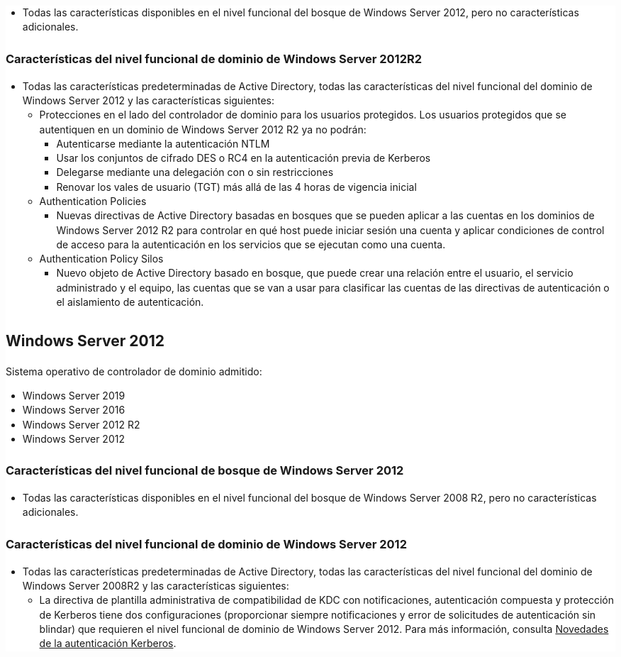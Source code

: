 * Todas las características disponibles en el nivel funcional del bosque de Windows Server 2012, pero no características adicionales.

### <a name="windows-server-2012r2-domain-functional-level-features"></a>Características del nivel funcional de dominio de Windows Server 2012R2

* Todas las características predeterminadas de Active Directory, todas las características del nivel funcional del dominio de Windows Server 2012 y las características siguientes:
   * Protecciones en el lado del controlador de dominio para los usuarios protegidos. Los usuarios protegidos que se autentiquen en un dominio de Windows Server 2012 R2 ya no podrán:
      * Autenticarse mediante la autenticación NTLM
      * Usar los conjuntos de cifrado DES o RC4 en la autenticación previa de Kerberos
      * Delegarse mediante una delegación con o sin restricciones
      * Renovar los vales de usuario (TGT) más allá de las 4 horas de vigencia inicial
   * Authentication Policies
      * Nuevas directivas de Active Directory basadas en bosques que se pueden aplicar a las cuentas en los dominios de Windows Server 2012 R2 para controlar en qué host puede iniciar sesión una cuenta y aplicar condiciones de control de acceso para la autenticación en los servicios que se ejecutan como una cuenta.
   * Authentication Policy Silos
      * Nuevo objeto de Active Directory basado en bosque, que puede crear una relación entre el usuario, el servicio administrado y el equipo, las cuentas que se van a usar para clasificar las cuentas de las directivas de autenticación o el aislamiento de autenticación.

## <a name="windows-server-2012"></a>Windows Server 2012

Sistema operativo de controlador de dominio admitido:

* Windows Server 2019
* Windows Server 2016
* Windows Server 2012 R2
* Windows Server 2012

### <a name="windows-server-2012-forest-functional-level-features"></a>Características del nivel funcional de bosque de Windows Server 2012

* Todas las características disponibles en el nivel funcional del bosque de Windows Server 2008 R2, pero no características adicionales.

### <a name="windows-server-2012-domain-functional-level-features"></a>Características del nivel funcional de dominio de Windows Server 2012

* Todas las características predeterminadas de Active Directory, todas las características del nivel funcional del dominio de Windows Server 2008R2 y las características siguientes:
   * La directiva de plantilla administrativa de compatibilidad de KDC con notificaciones, autenticación compuesta y protección de Kerberos tiene dos configuraciones (proporcionar siempre notificaciones y error de solicitudes de autenticación sin blindar) que requieren el nivel funcional de dominio de Windows Server 2012. Para más información, consulta [Novedades de la autenticación Kerberos](/previous-versions/windows/it-pro/windows-server-2012-R2-and-2012/hh831747(v=ws.11)).
